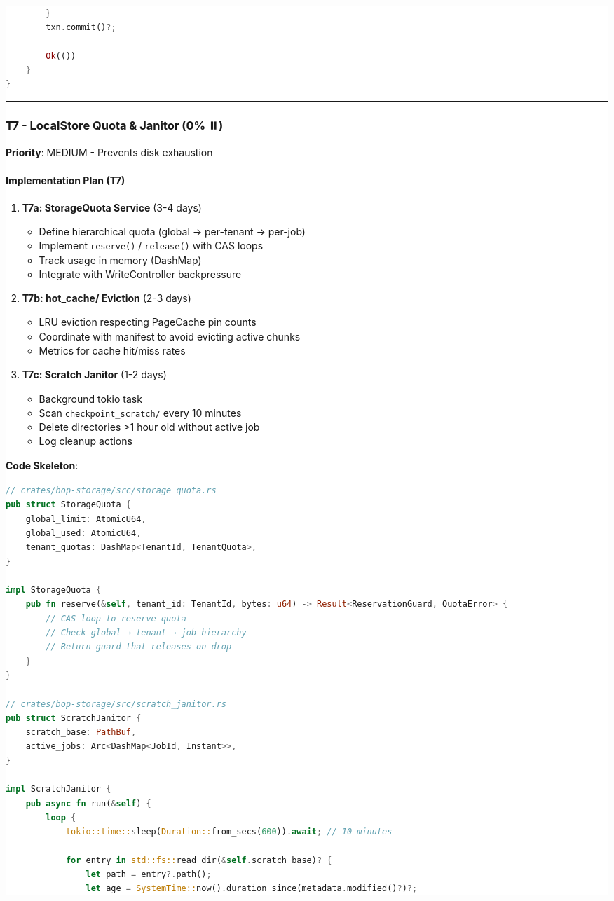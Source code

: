 ```rust
        }
        txn.commit()?;

        Ok(())
    }
}
```

---

### T7 - LocalStore Quota & Janitor (0% ⏸️)

**Priority**: MEDIUM - Prevents disk exhaustion

#### Implementation Plan (T7)

1. **T7a: StorageQuota Service** (3-4 days)
   - Define hierarchical quota (global → per-tenant → per-job)
   - Implement `reserve()` / `release()` with CAS loops
   - Track usage in memory (DashMap)
   - Integrate with WriteController backpressure

2. **T7b: hot_cache/ Eviction** (2-3 days)
   - LRU eviction respecting PageCache pin counts
   - Coordinate with manifest to avoid evicting active chunks
   - Metrics for cache hit/miss rates

3. **T7c: Scratch Janitor** (1-2 days)
   - Background tokio task
   - Scan `checkpoint_scratch/` every 10 minutes
   - Delete directories >1 hour old without active job
   - Log cleanup actions

**Code Skeleton**:
```rust
// crates/bop-storage/src/storage_quota.rs
pub struct StorageQuota {
    global_limit: AtomicU64,
    global_used: AtomicU64,
    tenant_quotas: DashMap<TenantId, TenantQuota>,
}

impl StorageQuota {
    pub fn reserve(&self, tenant_id: TenantId, bytes: u64) -> Result<ReservationGuard, QuotaError> {
        // CAS loop to reserve quota
        // Check global → tenant → job hierarchy
        // Return guard that releases on drop
    }
}

// crates/bop-storage/src/scratch_janitor.rs
pub struct ScratchJanitor {
    scratch_base: PathBuf,
    active_jobs: Arc<DashMap<JobId, Instant>>,
}

impl ScratchJanitor {
    pub async fn run(&self) {
        loop {
            tokio::time::sleep(Duration::from_secs(600)).await; // 10 minutes

            for entry in std::fs::read_dir(&self.scratch_base)? {
                let path = entry?.path();
                let age = SystemTime::now().duration_since(metadata.modified()?)?;
```